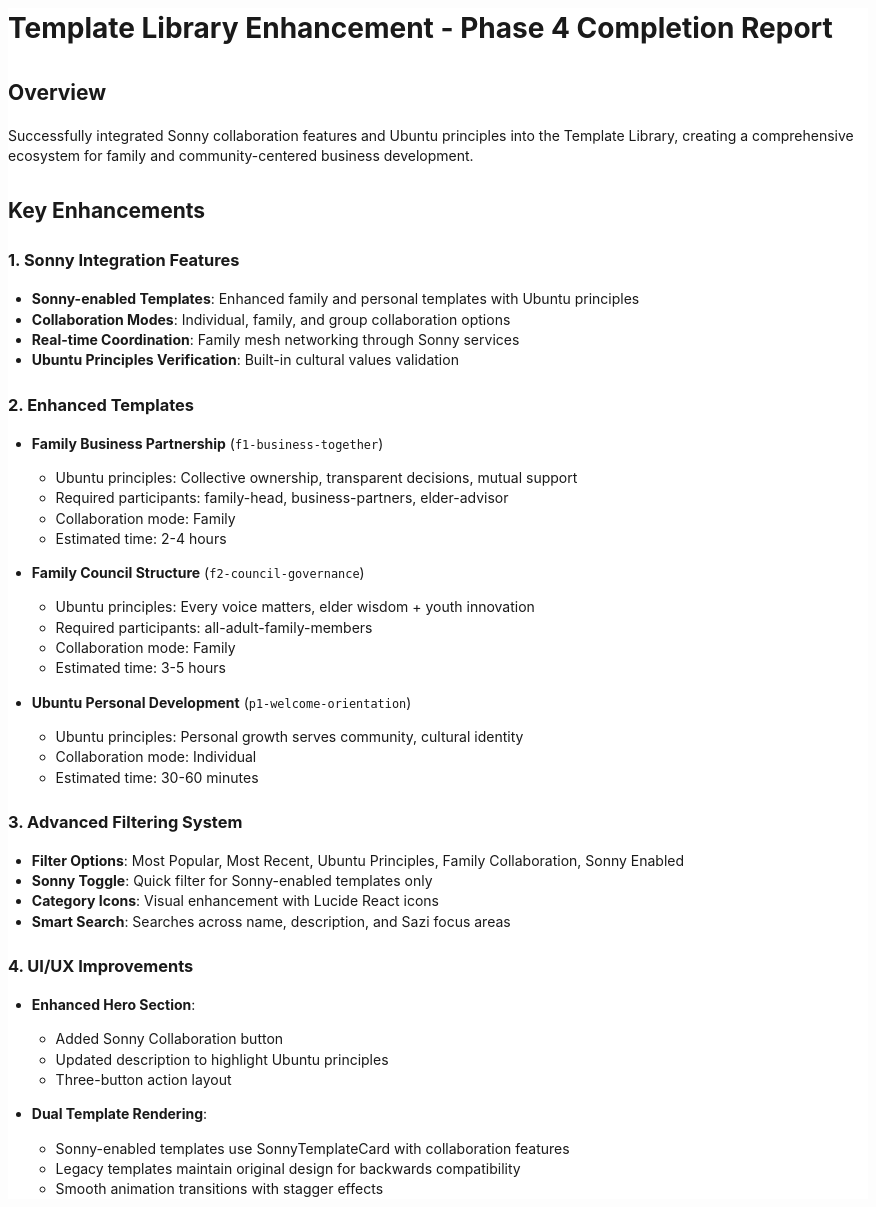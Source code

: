# Template Library Enhancement - Phase 4 Completion Report

## Overview
Successfully integrated Sonny collaboration features and Ubuntu principles into the Template Library, creating a comprehensive ecosystem for family and community-centered business development.

## Key Enhancements

### 1. Sonny Integration Features
- **Sonny-enabled Templates**: Enhanced family and personal templates with Ubuntu principles
- **Collaboration Modes**: Individual, family, and group collaboration options
- **Real-time Coordination**: Family mesh networking through Sonny services
- **Ubuntu Principles Verification**: Built-in cultural values validation

### 2. Enhanced Templates
- **Family Business Partnership** (`f1-business-together`)
  - Ubuntu principles: Collective ownership, transparent decisions, mutual support
  - Required participants: family-head, business-partners, elder-advisor
  - Collaboration mode: Family
  - Estimated time: 2-4 hours

- **Family Council Structure** (`f2-council-governance`)
  - Ubuntu principles: Every voice matters, elder wisdom + youth innovation
  - Required participants: all-adult-family-members
  - Collaboration mode: Family
  - Estimated time: 3-5 hours

- **Ubuntu Personal Development** (`p1-welcome-orientation`)
  - Ubuntu principles: Personal growth serves community, cultural identity
  - Collaboration mode: Individual
  - Estimated time: 30-60 minutes

### 3. Advanced Filtering System
- **Filter Options**: Most Popular, Most Recent, Ubuntu Principles, Family Collaboration, Sonny Enabled
- **Sonny Toggle**: Quick filter for Sonny-enabled templates only
- **Category Icons**: Visual enhancement with Lucide React icons
- **Smart Search**: Searches across name, description, and Sazi focus areas

### 4. UI/UX Improvements
- **Enhanced Hero Section**: 
  - Added Sonny Collaboration button
  - Updated description to highlight Ubuntu principles
  - Three-button action layout

- **Dual Template Rendering**:
  - Sonny-enabled templates use SonnyTemplateCard with collaboration features
  - Legacy templates maintain original design for backwards compatibility
  - Smooth animation transitions with stagger effects
